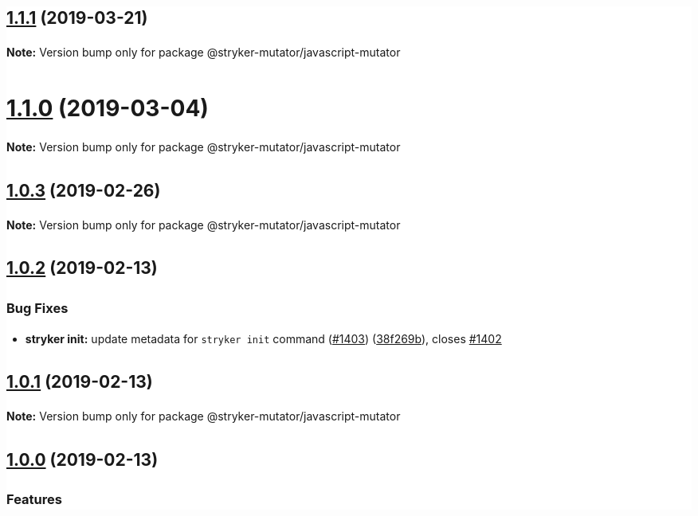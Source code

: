 



## [1.1.1](https://github.com/stryker-mutator/stryker/compare/v1.1.0...v1.1.1) (2019-03-21)

**Note:** Version bump only for package @stryker-mutator/javascript-mutator





# [1.1.0](https://github.com/stryker-mutator/stryker/compare/v1.0.3...v1.1.0) (2019-03-04)

**Note:** Version bump only for package @stryker-mutator/javascript-mutator





## [1.0.3](https://github.com/stryker-mutator/stryker/compare/v1.0.2...v1.0.3) (2019-02-26)

**Note:** Version bump only for package @stryker-mutator/javascript-mutator





## [1.0.2](https://github.com/stryker-mutator/stryker/compare/v1.0.1...v1.0.2) (2019-02-13)


### Bug Fixes

* **stryker init:** update metadata for `stryker init` command ([#1403](https://github.com/stryker-mutator/stryker/issues/1403)) ([38f269b](https://github.com/stryker-mutator/stryker/commit/38f269b)), closes [#1402](https://github.com/stryker-mutator/stryker/issues/1402)





## [1.0.1](https://github.com/stryker-mutator/stryker/compare/v1.0.0...v1.0.1) (2019-02-13)

**Note:** Version bump only for package @stryker-mutator/javascript-mutator





## [1.0.0](https://github.com/stryker-mutator/stryker/compare/stryker-javascript-mutator@0.14.1...@stryker-mutator/javascript-mutator@1.0.0) (2019-02-13)


### Features
